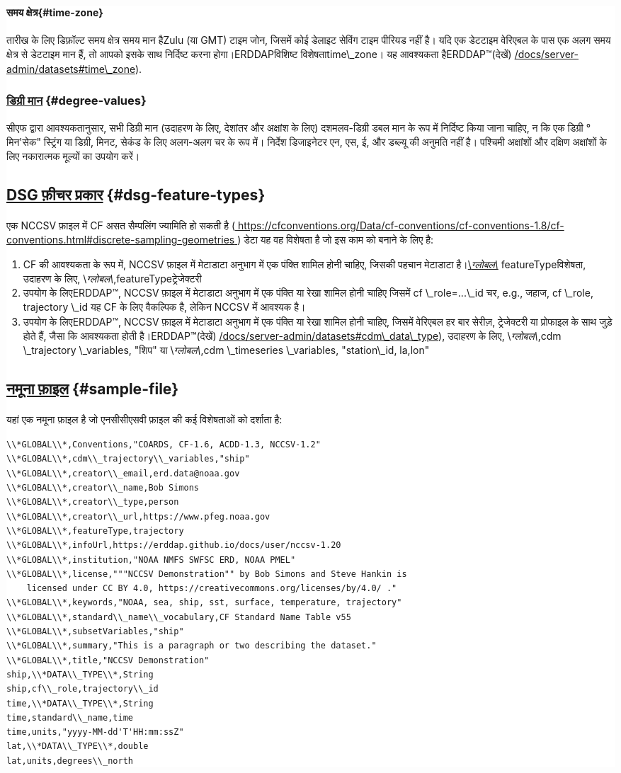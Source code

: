 #### समय क्षेत्र{#time-zone} 
तारीख के लिए डिफ़ॉल्ट समय क्षेत्र समय मान हैZulu  (या GMT) टाइम जोन, जिसमें कोई डेलाइट सेविंग टाइम पीरियड नहीं है। यदि एक डेटटाइम वेरिएबल के पास एक अलग समय क्षेत्र से डेटटाइम मान हैं, तो आपको इसके साथ निर्दिष्ट करना होगा।ERDDAPविशिष्ट विशेषताtime\\_zone। यह आवश्यकता हैERDDAP™(देखें)
[/docs/server-admin/datasets#time\\_zone](/docs/server-admin/datasets#time_zone)).

### [डिग्री मान](#degree-values) {#degree-values} 

सीएफ द्वारा आवश्यकतानुसार, सभी डिग्री मान (उदाहरण के लिए, देशांतर और अक्षांश के लिए) दशमलव-डिग्री डबल मान के रूप में निर्दिष्ट किया जाना चाहिए, न कि एक डिग्री ° मिन'सेक" स्ट्रिंग या डिग्री, मिनट, सेकंड के लिए अलग-अलग चर के रूप में। निर्देश डिजाइनेटर एन, एस, ई, और डब्ल्यू की अनुमति नहीं है। पश्चिमी अक्षांशों और दक्षिण अक्षांशों के लिए नकारात्मक मूल्यों का उपयोग करें।

## [DSG फ़ीचर प्रकार](#dsg-feature-types) {#dsg-feature-types} 

एक NCCSV फ़ाइल में CF असत सैम्पलिंग ज्यामिति हो सकती है
 ([ https://cfconventions.org/Data/cf-conventions/cf-conventions-1.8/cf-conventions.html#discrete-sampling-geometries ](https://cfconventions.org/Data/cf-conventions/cf-conventions-1.8/cf-conventions.html#discrete-sampling-geometries)) डेटा यह वह विशेषता है जो इस काम को बनाने के लिए है:

1. CF की आवश्यकता के रूप में, NCCSV फ़ाइल में मेटाडाटा अनुभाग में एक पंक्ति शामिल होनी चाहिए, जिसकी पहचान मेटाडाटा है।[\\*ग्लोबल\\*](#global) featureTypeविशेषता, उदाहरण के लिए,
    \\*ग्लोबल\\*,featureTypeट्रेजेक्टरी
2. उपयोग के लिएERDDAP™, NCCSV फ़ाइल में मेटाडाटा अनुभाग में एक पंक्ति या रेखा शामिल होनी चाहिए जिसमें cf \\_role=...\\_id चर, e.g.,
जहाज, cf \\_role, trajectory \\_id
यह CF के लिए वैकल्पिक है, लेकिन NCCSV में आवश्यक है।
3. उपयोग के लिएERDDAP™, NCCSV फ़ाइल में मेटाडाटा अनुभाग में एक पंक्ति या रेखा शामिल होनी चाहिए, जिसमें वेरिएबल हर बार सेरीज़, ट्रेजेक्टरी या प्रोफाइल के साथ जुड़े होते हैं, जैसा कि आवश्यकता होती है।ERDDAP™(देखें)
    [/docs/server-admin/datasets#cdm\\_data\\_type](/docs/server-admin/datasets#cdm_data_type)), उदाहरण के लिए,
    \\*ग्लोबल\\*,cdm \\_trajectory \\_variables, "शिप"
या
    \\*ग्लोबल\\*,cdm \\_timeseries \\_variables, "station\\_id, la,lon"

## [नमूना फ़ाइल](#sample-file) {#sample-file} 

यहां एक नमूना फ़ाइल है जो एनसीसीएसवी फ़ाइल की कई विशेषताओं को दर्शाता है:
```
\\*GLOBAL\\*,Conventions,"COARDS, CF-1.6, ACDD-1.3, NCCSV-1.2"
\\*GLOBAL\\*,cdm\\_trajectory\\_variables,"ship"
\\*GLOBAL\\*,creator\\_email,erd.data@noaa.gov
\\*GLOBAL\\*,creator\\_name,Bob Simons
\\*GLOBAL\\*,creator\\_type,person
\\*GLOBAL\\*,creator\\_url,https://www.pfeg.noaa.gov
\\*GLOBAL\\*,featureType,trajectory
\\*GLOBAL\\*,infoUrl,https://erddap.github.io/docs/user/nccsv-1.20
\\*GLOBAL\\*,institution,"NOAA NMFS SWFSC ERD, NOAA PMEL"
\\*GLOBAL\\*,license,"""NCCSV Demonstration"" by Bob Simons and Steve Hankin is
    licensed under CC BY 4.0, https://creativecommons.org/licenses/by/4.0/ ."
\\*GLOBAL\\*,keywords,"NOAA, sea, ship, sst, surface, temperature, trajectory"
\\*GLOBAL\\*,standard\\_name\\_vocabulary,CF Standard Name Table v55
\\*GLOBAL\\*,subsetVariables,"ship"
\\*GLOBAL\\*,summary,"This is a paragraph or two describing the dataset."
\\*GLOBAL\\*,title,"NCCSV Demonstration"
ship,\\*DATA\\_TYPE\\*,String
ship,cf\\_role,trajectory\\_id
time,\\*DATA\\_TYPE\\*,String
time,standard\\_name,time
time,units,"yyyy-MM-dd'T'HH:mm:ssZ"
lat,\\*DATA\\_TYPE\\*,double
lat,units,degrees\\_north
```